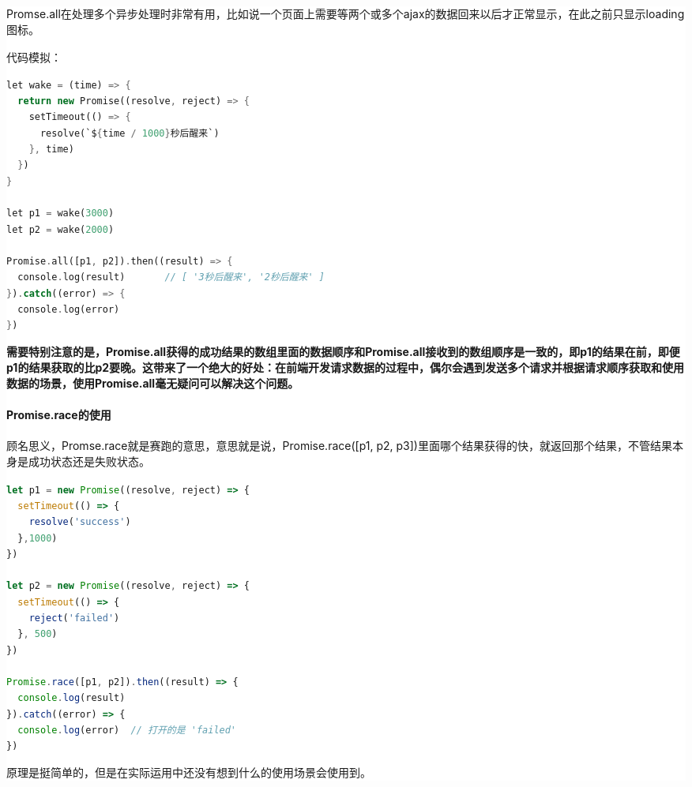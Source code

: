 ```jsx
```

Promse.all在处理多个异步处理时非常有用，比如说一个页面上需要等两个或多个ajax的数据回来以后才正常显示，在此之前只显示loading图标。

代码模拟：



```dart
let wake = (time) => {
  return new Promise((resolve, reject) => {
    setTimeout(() => {
      resolve(`${time / 1000}秒后醒来`)
    }, time)
  })
}

let p1 = wake(3000)
let p2 = wake(2000)

Promise.all([p1, p2]).then((result) => {
  console.log(result)       // [ '3秒后醒来', '2秒后醒来' ]
}).catch((error) => {
  console.log(error)
})
```

**需要特别注意的是，Promise.all获得的成功结果的数组里面的数据顺序和Promise.all接收到的数组顺序是一致的，即p1的结果在前，即便p1的结果获取的比p2要晚。这带来了一个绝大的好处：在前端开发请求数据的过程中，偶尔会遇到发送多个请求并根据请求顺序获取和使用数据的场景，使用Promise.all毫无疑问可以解决这个问题。**

#### Promise.race的使用

顾名思义，Promse.race就是赛跑的意思，意思就是说，Promise.race([p1, p2, p3])里面哪个结果获得的快，就返回那个结果，不管结果本身是成功状态还是失败状态。

```jsx
let p1 = new Promise((resolve, reject) => {
  setTimeout(() => {
    resolve('success')
  },1000)
})

let p2 = new Promise((resolve, reject) => {
  setTimeout(() => {
    reject('failed')
  }, 500)
})

Promise.race([p1, p2]).then((result) => {
  console.log(result)
}).catch((error) => {
  console.log(error)  // 打开的是 'failed'
})
```

原理是挺简单的，但是在实际运用中还没有想到什么的使用场景会使用到。
